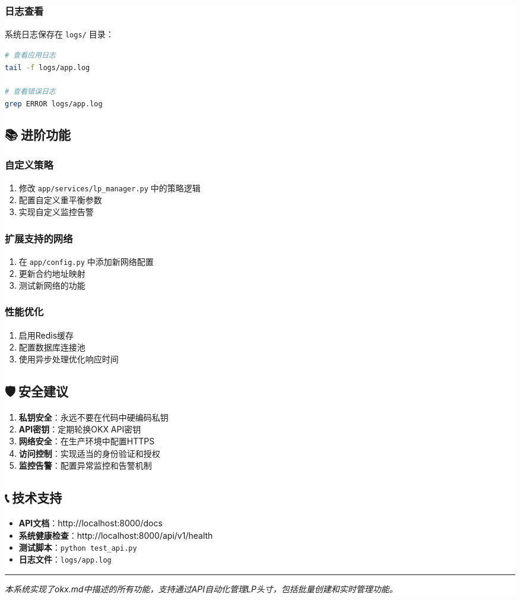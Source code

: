 ### 日志查看

系统日志保存在 `logs/` 目录：

```bash
# 查看应用日志
tail -f logs/app.log

# 查看错误日志
grep ERROR logs/app.log
```

## 📚 进阶功能

### 自定义策略

1. 修改 `app/services/lp_manager.py` 中的策略逻辑
2. 配置自定义重平衡参数
3. 实现自定义监控告警

### 扩展支持的网络

1. 在 `app/config.py` 中添加新网络配置
2. 更新合约地址映射
3. 测试新网络的功能

### 性能优化

1. 启用Redis缓存
2. 配置数据库连接池
3. 使用异步处理优化响应时间

## 🛡️ 安全建议

1. **私钥安全**：永远不要在代码中硬编码私钥
2. **API密钥**：定期轮换OKX API密钥
3. **网络安全**：在生产环境中配置HTTPS
4. **访问控制**：实现适当的身份验证和授权
5. **监控告警**：配置异常监控和告警机制

## 📞 技术支持

- **API文档**：http://localhost:8000/docs
- **系统健康检查**：http://localhost:8000/api/v1/health
- **测试脚本**：`python test_api.py`
- **日志文件**：`logs/app.log`

---

*本系统实现了okx.md中描述的所有功能，支持通过API自动化管理LP头寸，包括批量创建和实时管理功能。* 